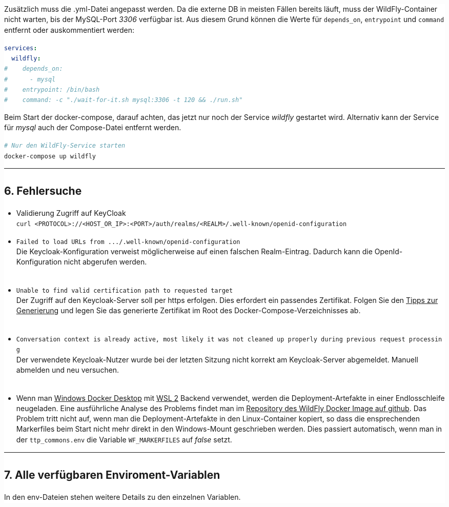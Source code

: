 Zusätzlich muss die .yml-Datei angepasst werden. Da die externe DB in meisten Fällen bereits läuft, muss der WildFly-Container nicht warten, bis der MySQL-Port *3306* verfügbar ist. Aus diesem Grund können die Werte für `depends_on`, `entrypoint` und `command` entfernt oder auskommentiert werden:

```yml
services:
  wildfly:
#    depends_on:
#      - mysql
#    entrypoint: /bin/bash
#    command: -c "./wait-for-it.sh mysql:3306 -t 120 && ./run.sh"
```

Beim Start der docker-compose, darauf achten, das jetzt nur noch der Service *wildfly* gestartet wird. Alternativ kann der Service für *mysql* auch der Compose-Datei entfernt werden.

```sh
# Nur den WildFly-Service starten
docker-compose up wildfly
```

---
## 6. Fehlersuche
* Validierung Zugriff auf KeyCloak<br>
  `curl <PROTOCOL>://<HOST_OR_IP>:<PORT>/auth/realms/<REALM>/.well-known/openid-configuration`

* `Failed to load URLs from .../.well-known/openid-configuration`<br>
  Die Keycloak-Konfiguration verweist möglicherweise auf einen falschen Realm-Eintrag. Dadurch kann die OpenId-Konfiguration nicht abgerufen werden.<br><br>

* `Unable to find valid certification path to requested target`<br>
  Der Zugriff auf den Keycloak-Server soll per https erfolgen. Dies erfordert ein passendes Zertifikat. Folgen Sie
  den [Tipps zur Generierung](https://magicmonster.com/kb/prg/java/ssl/pkix_path_building_failed/) und legen Sie das generierte Zertifikat im Root des Docker-Compose-Verzeichnisses ab.<br><br>

* `Conversation context is already active, most likely it was not cleaned up properly during previous request processing`<br>
  Der verwendete Keycloak-Nutzer wurde bei der letzten Sitzung nicht korrekt am Keycloak-Server abgemeldet. Manuell abmelden und neu versuchen.<br><br>

* Wenn man [Windows Docker Desktop](https://docs.docker.com/desktop/windows/wsl/) mit [WSL 2](https://docs.microsoft.com/de-de/windows/wsl/compare-versions) Backend verwendet, werden die Deployment-Artefakte in einer Endlosschleife neugeladen.
  Eine ausführliche Analyse des Problems findet man im [Repository des WildFly Docker Image auf github](https://github.com/jboss-dockerfiles/wildfly/issues/144).
  Das Problem tritt nicht auf, wenn man die Deployment-Artefakte in den Linux-Container kopiert, so dass die ensprechenden Markerfiles beim Start nicht mehr direkt in den Windows-Mount geschrieben werden.
  Dies passiert automatisch, wenn man in der `ttp_commons.env` die Variable `WF_MARKERFILES` auf *false* setzt.

---
## 7. Alle verfügbaren Enviroment-Variablen
In den env-Dateien stehen weitere Details zu den einzelnen Variablen.
